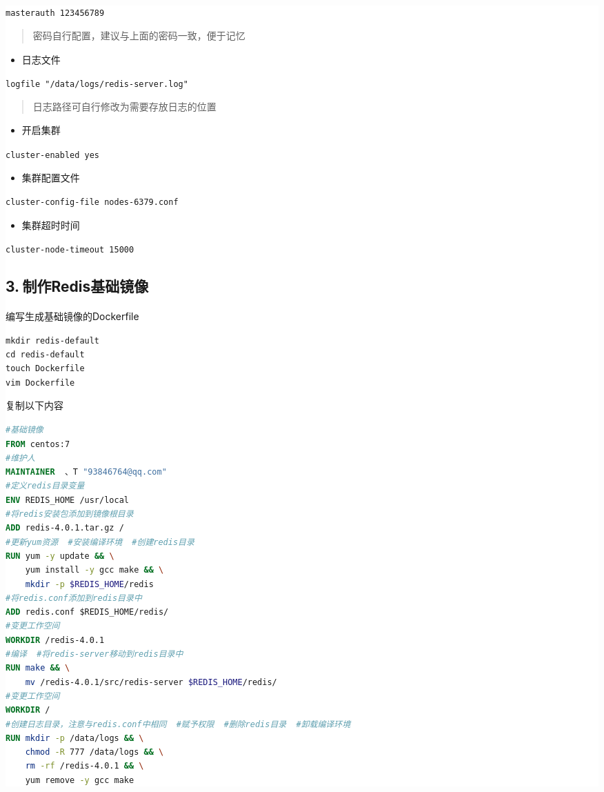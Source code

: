 ```shell
masterauth 123456789
```

> 密码自行配置，建议与上面的密码一致，便于记忆

- 日志文件

```shell
logfile "/data/logs/redis-server.log"
```

> 日志路径可自行修改为需要存放日志的位置

- 开启集群

```shell
cluster-enabled yes
```

- 集群配置文件

```shell
cluster-config-file nodes-6379.conf
```

- 集群超时时间

```shell
cluster-node-timeout 15000
```

## 3. 制作Redis基础镜像

编写生成基础镜像的Dockerfile

```shell
mkdir redis-default
cd redis-default
touch Dockerfile
vim Dockerfile
```

复制以下内容

```dockerfile
#基础镜像
FROM centos:7
#维护人
MAINTAINER  、T "93846764@qq.com"
#定义redis目录变量
ENV REDIS_HOME /usr/local
#将redis安装包添加到镜像根目录
ADD redis-4.0.1.tar.gz /
#更新yum资源  #安装编译环境  #创建redis目录
RUN yum -y update && \
    yum install -y gcc make && \
    mkdir -p $REDIS_HOME/redis
#将redis.conf添加到redis目录中
ADD redis.conf $REDIS_HOME/redis/
#变更工作空间
WORKDIR /redis-4.0.1
#编译  #将redis-server移动到redis目录中
RUN make && \
    mv /redis-4.0.1/src/redis-server $REDIS_HOME/redis/
#变更工作空间
WORKDIR /
#创建日志目录，注意与redis.conf中相同  #赋予权限  #删除redis目录  #卸载编译环境
RUN mkdir -p /data/logs && \
    chmod -R 777 /data/logs && \
    rm -rf /redis-4.0.1 && \
    yum remove -y gcc make
```